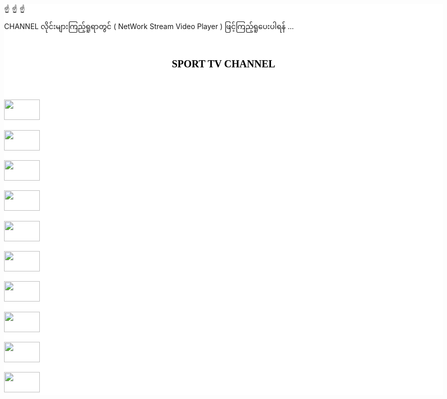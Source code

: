 </span>☝ ☝ ☝  </span> </figcaption></figure></a></body></div>
<div class="scrollmenu">   

</span> CHANNEL လိုင်းများကြည့်ရူရာတွင်  ( NetWork Stream Video Player ) ဖြင့်ကြည့်ရူပေးပါရန် ...</span> </figcaption></figure></a></body></div>
<div class="scrollmenu">  
    
  
    
    
    
    
<h1 style="text-align: center;"><span style="background-color: #; font-size: 20px; text-align: center;"><span style="color: black;"><span style="font-family: Bebas Neue;">SPORT TV CHANNEL</span></span></span></h1>    
      
  
    
    

<img src="https://i.imgur.com/4LQc8xu.jpg" width="200" height="5"></figcaption></figure></a></body></div><div class="scrollmenu">    
    
    
    
    
    
<a href="intent://clientsportals.com/wP9b1G99m7/gG4GpsN1/111600#Intent;scheme=http;type=video/*;package=com.genuine.leone;S.browser_fallback_url=market://details?id=com.genuine.leone.ad;S.title=PLAYIDTV;end" target="_blank"><img src="https://i.imgur.com/isAMWRQ.jpg" width="70" height="40"> </figcaption></figure> 



<a href="intent://clientsportals.com/wP9b1G99m7/gG4GpsN1/111605#Intent;scheme=http;type=video/*;package=com.genuine.leone;S.browser_fallback_url=market://details?id=com.genuine.leone.ad;S.title=PLAYIDTV;end" target="_blank"><img src="https://i.imgur.com/4d13wCo.jpg" width="70" height="40"> </figcaption></figure> 


<a href="intent://clientsportals.com/wP9b1G99m7/gG4GpsN1/111610#Intent;scheme=http;type=video/*;package=com.genuine.leone;S.browser_fallback_url=market://details?id=com.genuine.leone.ad;S.title=PLAYIDTV;end" target="_blank"><img src="https://i.imgur.com/iEOcnB1.jpg" width="70" height="40"> </figcaption></figure>  



<a href="intent://clientsportals.com:2095/wP9b1G99m7/gG4GpsN1/115807#Intent;scheme=http;type=video/*;package=com.genuine.leone;S.browser_fallback_url=market://details?id=com.genuine.leone.ad;S.title=PLAYIDTV;end" target="_blank"><img src="https://i.imgur.com/JymRoRL.jpg" width="70" height="40"> </figcaption></figure>  




<a href="intent://clientsportals.com:2095/wP9b1G99m7/gG4GpsN1/115809#Intent;scheme=http;type=video/*;package=com.genuine.leone;S.browser_fallback_url=market://details?id=com.genuine.leone.ad;S.title=PLAYIDTV;end" target="_blank"><img src="https://i.imgur.com/SZMsmnU.jpg" width="70" height="40"> </figcaption></figure>  



<a href="intent://clientsportals.com:2095/wP9b1G99m7/gG4GpsN1/115758#Intent;scheme=http;type=video/*;package=com.genuine.leone;S.browser_fallback_url=market://details?id=com.genuine.leone.ad;S.title=PLAYIDTV;end"><img src="https://i.imgur.com/dq7rmPg.jpg" width="70" height="40"> </figcaption></figure>   



<a href="intent://clientsportals.com:2095/wP9b1G99m7/gG4GpsN1/115518#Intent;scheme=http;type=video/*;package=com.genuine.leone;S.browser_fallback_url=market://details?id=com.genuine.leone.ad;S.title=PLAYIDTV;end"><img src="https://i.imgur.com/KxrT7oS.jpg" width="70" height="40"> </figcaption></figure>  




<a href="intent://clientsportals.com:2095/wP9b1G99m7/gG4GpsN1/115522#Intent;scheme=http;type=video/*;package=com.genuine.leone;S.browser_fallback_url=market://details?id=com.genuine.leone.ad;S.title=PLAYIDTV;end"><img src="https://i.imgur.com/3u6LQLv.jpg" width="70" height="40"> </figcaption></figure> 

  
  
  
<a href="intent://clientsportals.com:2095/wP9b1G99m7/gG4GpsN1/115524#Intent;scheme=http;type=video/*;package=com.genuine.leone;S.browser_fallback_url=market://details?id=com.genuine.leone.ad;S.title=PLAYIDTV;end"><img src="https://i.imgur.com/poXvChx.jpg" width="70" height="40"> </figcaption></figure>   
  
  
  
  
  
<a href="intent://clientsportals.com:2095/wP9b1G99m7/gG4GpsN1/115525#Intent;scheme=http;type=video/*;package=com.genuine.leone;S.browser_fallback_url=market://details?id=com.genuine.leone.ad;S.title=PLAYIDTV;end"><img src="https://i.imgur.com/HVw5GIw.jpg" width="70" height="40"> </figcaption></figure></a></body></div><div class="scrollmenu">   
    